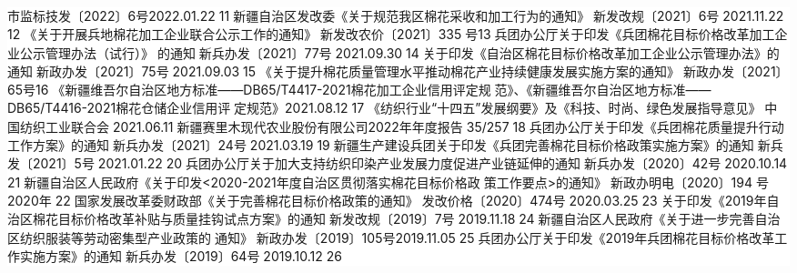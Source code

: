 市监标技发〔2022〕6号2022.01.22
11
新疆自治区发改委《关于规范我区棉花采收和加工行为的通知》
新发改规〔2021〕6号
2021.11.22
12
《关于开展兵地棉花加工企业联合公示工作的通知》
新发改农价〔2021〕335
号13
兵团办公厅关于印发《兵团棉花目标价格改革加工企业公示管理办法（试行）》
的通知
新兵办发〔2021〕77号
2021.09.30
14
关于印发《自治区棉花目标价格改革加工企业公示管理办法》的通知
新政办发〔2021〕75号
2021.09.03
15
《关于提升棉花质量管理水平推动棉花产业持续健康发展实施方案的通知》
新政办发〔2021〕65号16
《新疆维吾尔自治区地方标准——DB65/T4417-2021棉花加工企业信用评定规
范》、《新疆维吾尔自治区地方标准——DB65/T4416-2021棉花仓储企业信用评
定规范》2021.08.12
17
《纺织行业“十四五”发展纲要》及《科技、时尚、绿色发展指导意见》
中国纺织工业联合会
2021.06.11
新疆赛里木现代农业股份有限公司2022年年度报告
35/257
18
兵团办公厅关于印发《兵团棉花质量提升行动工作方案》的通知
新兵办发〔2021〕24号
2021.03.19
19
新疆生产建设兵团关于印发《兵团完善棉花目标价格政策实施方案》的通知
新兵发〔2021〕5号
2021.01.22
20
兵团办公厅关于加大支持纺织印染产业发展力度促进产业链延伸的通知
新兵办发〔2020〕42号
2020.10.14
21
新疆自治区人民政府《关于印发<2020-2021年度自治区贯彻落实棉花目标价格政
策工作要点>的通知》
新政办明电〔2020〕194
号
2020年
22
国家发展改革委财政部《关于完善棉花目标价格政策的通知》
发改价格〔2020〕474号
2020.03.25
23
关于印发《2019年自治区棉花目标价格改革补贴与质量挂钩试点方案》的通知
新发改规〔2019〕7号
2019.11.18
24
新疆自治区人民政府《关于进一步完善自治区纺织服装等劳动密集型产业政策的
通知》
新政办发〔2019〕105号2019.11.05
25
兵团办公厅关于印发《2019年兵团棉花目标价格改革工作实施方案》的通知
新兵办发〔2019〕64号
2019.10.12
26